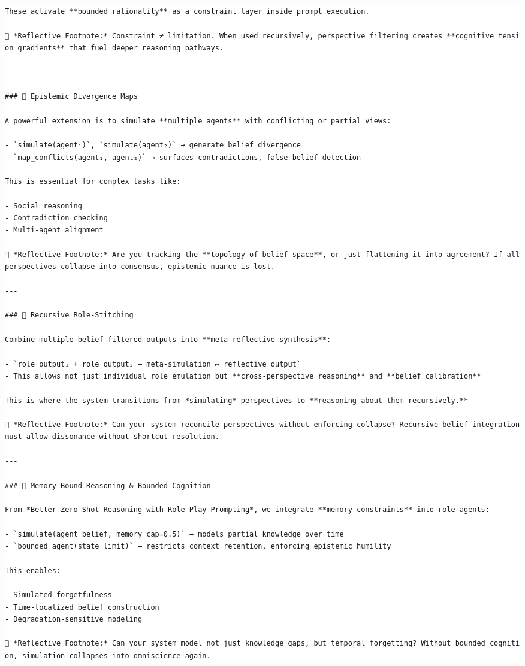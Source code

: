     These activate **bounded rationality** as a constraint layer inside prompt execution.
    
    📎 *Reflective Footnote:* Constraint ≠ limitation. When used recursively, perspective filtering creates **cognitive tension gradients** that fuel deeper reasoning pathways.
    
    ---
    
    ### 🧬 Epistemic Divergence Maps
    
    A powerful extension is to simulate **multiple agents** with conflicting or partial views:
    
    - `simulate(agent₁)`, `simulate(agent₂)` → generate belief divergence
    - `map_conflicts(agent₁, agent₂)` → surfaces contradictions, false-belief detection
    
    This is essential for complex tasks like:
    
    - Social reasoning
    - Contradiction checking
    - Multi-agent alignment
    
    📎 *Reflective Footnote:* Are you tracking the **topology of belief space**, or just flattening it into agreement? If all perspectives collapse into consensus, epistemic nuance is lost.
    
    ---
    
    ### 🧠 Recursive Role-Stitching
    
    Combine multiple belief-filtered outputs into **meta-reflective synthesis**:
    
    - `role_output₁ + role_output₂ → meta-simulation ↦ reflective output`
    - This allows not just individual role emulation but **cross-perspective reasoning** and **belief calibration**
    
    This is where the system transitions from *simulating* perspectives to **reasoning about them recursively.**
    
    📎 *Reflective Footnote:* Can your system reconcile perspectives without enforcing collapse? Recursive belief integration must allow dissonance without shortcut resolution.
    
    ---
    
    ### 🧪 Memory-Bound Reasoning & Bounded Cognition
    
    From *Better Zero-Shot Reasoning with Role-Play Prompting*, we integrate **memory constraints** into role-agents:
    
    - `simulate(agent_belief, memory_cap=0.5)` → models partial knowledge over time
    - `bounded_agent(state_limit)` → restricts context retention, enforcing epistemic humility
    
    This enables:
    
    - Simulated forgetfulness
    - Time-localized belief construction
    - Degradation-sensitive modeling
    
    📎 *Reflective Footnote:* Can your system model not just knowledge gaps, but temporal forgetting? Without bounded cognition, simulation collapses into omniscience again.
    